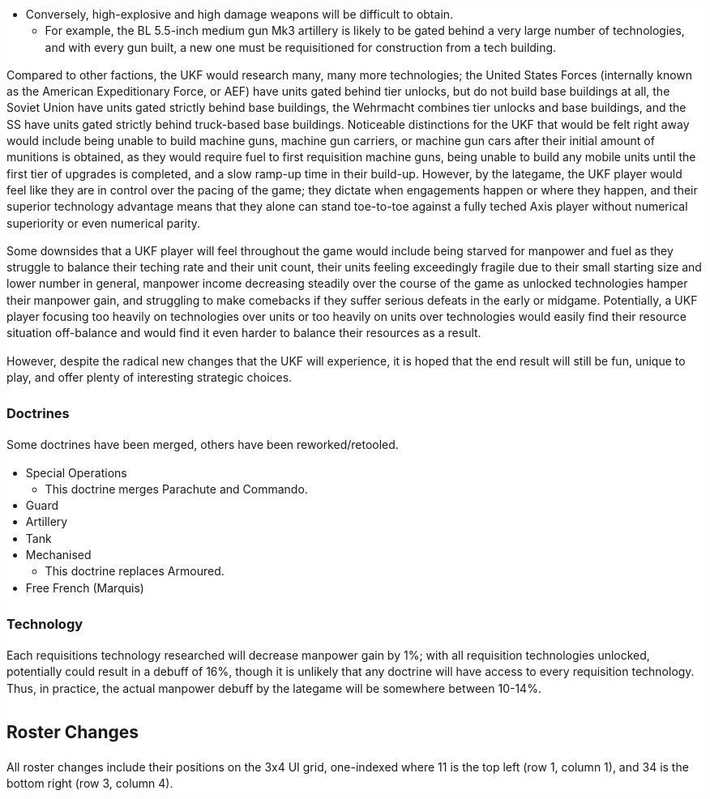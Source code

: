   - Conversely, high-explosive and high damage weapons will be difficult to obtain.
     - For example, the BL 5.5-inch medium gun Mk3 artillery is likely to be gated behind a very large number of technologies, and with every gun built, a new one must be requisitioned for construction from a tech building.

Compared to other factions, the UKF would research many, many more technologies; the United States Forces (internally known as the American Expeditionary Force, or AEF) have units gated behind tier unlocks, but do not build base buildings at all, the Soviet Union have units gated strictly behind base buildings, the Wehrmacht combines tier unlocks and base buildings, and the SS have units gated strictly behind truck-based base buildings. Noticeable distinctions for the UKF that would be felt right away would include being unable to build machine guns, machine gun carriers, or machine gun cars after their initial amount of munitions is obtained, as they would require fuel to first requisition machine guns, being unable to build any mobile units until the first tier of upgrades is completed, and a slow ramp-up time in their build-up. However, by the lategame, the UKF player would feel like they are in control over the pacing of the game; they dictate when engagements happen or where they happen, and their superior technology advantage means that they alone can stand toe-to-toe against a fully teched Axis player without numerical superiority or even numerical parity.

Some downsides that a UKF player will feel throughout the game would include being starved for manpower and fuel as they struggle to balance their teching rate and their unit count, their units feeling exceedingly fragile due to their small starting size and lower number in general, manpower income decreasing steadily over the course of the game as unlocked technologies hamper their manpower gain, and struggling to make comebacks if they suffer serious defeats in the early or midgame. Potentially, a UKF player focusing too heavily on technologies over units or too heavily on units over technologies would easily find their resource situation off-balance and would find it even harder to balance their resources as a result.

However, despite the radical new changes that the UKF will experience, it is hoped that the end result will still be fun, unique to play, and offer plenty of interesting strategic choices.

### Doctrines

Some doctrines have been merged, others have been reworked/retooled.

- Special Operations
  - This doctrine merges Parachute and Commando.
- Guard
- Artillery
- Tank
- Mechanised
  - This doctrine replaces Armoured.
- Free French (Marquis)

### Technology

Each requisitions technology researched will decrease manpower gain by 1%; with all requisition technologies unlocked, potentially could result in a debuff of 16%, though it is unlikely that any doctrine will have access to every requisition technology. Thus, in practice, the actual manpower debuff by the lategame will be somewhere between 10-14%.

## Roster Changes

All roster changes include their positions on the 3x4 UI grid, one-indexed where 11 is the top left (row 1, column 1), and 34 is the bottom right (row 3, column 4).
